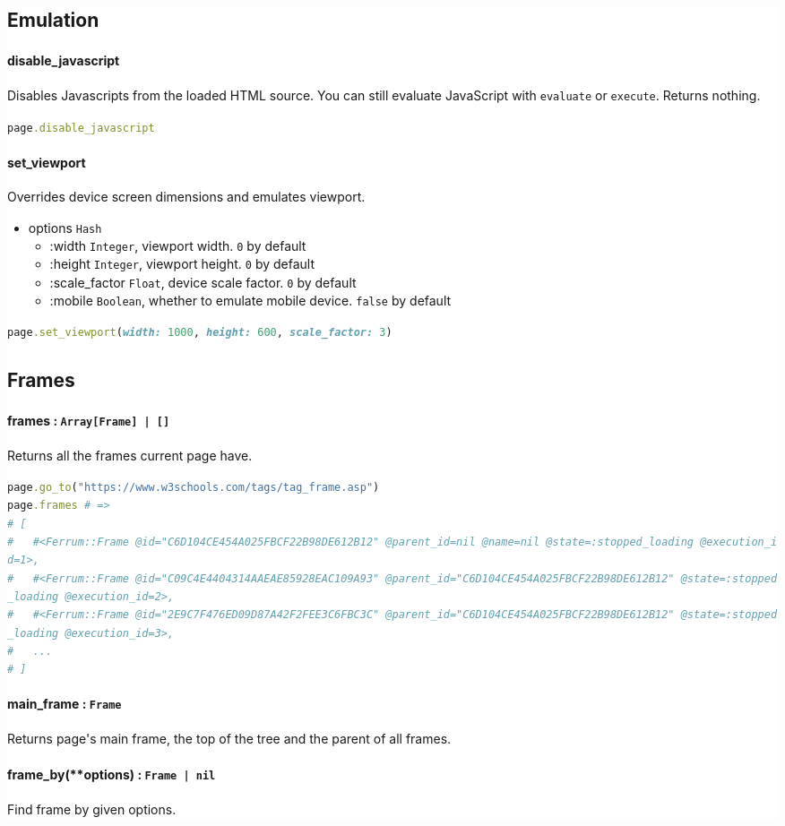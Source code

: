 
## Emulation

#### disable_javascript

Disables Javascripts from the loaded HTML source.
You can still evaluate JavaScript with `evaluate` or `execute`.
Returns nothing.

```ruby
page.disable_javascript
```


#### set_viewport

Overrides device screen dimensions and emulates viewport.

* options `Hash`
  * :width `Integer`, viewport width. `0` by default
  * :height `Integer`, viewport height. `0` by default
  * :scale_factor `Float`, device scale factor. `0` by default
  * :mobile `Boolean`, whether to emulate mobile device. `false` by default

```ruby
page.set_viewport(width: 1000, height: 600, scale_factor: 3)
```


## Frames

#### frames : `Array[Frame] | []`

Returns all the frames current page have.

```ruby
page.go_to("https://www.w3schools.com/tags/tag_frame.asp")
page.frames # =>
# [
#   #<Ferrum::Frame @id="C6D104CE454A025FBCF22B98DE612B12" @parent_id=nil @name=nil @state=:stopped_loading @execution_id=1>,
#   #<Ferrum::Frame @id="C09C4E4404314AAEAE85928EAC109A93" @parent_id="C6D104CE454A025FBCF22B98DE612B12" @state=:stopped_loading @execution_id=2>,
#   #<Ferrum::Frame @id="2E9C7F476ED09D87A42F2FEE3C6FBC3C" @parent_id="C6D104CE454A025FBCF22B98DE612B12" @state=:stopped_loading @execution_id=3>,
#   ...
# ]
```

#### main_frame : `Frame`

Returns page's main frame, the top of the tree and the parent of all frames.

#### frame_by(\*\*options) : `Frame | nil`

Find frame by given options.
